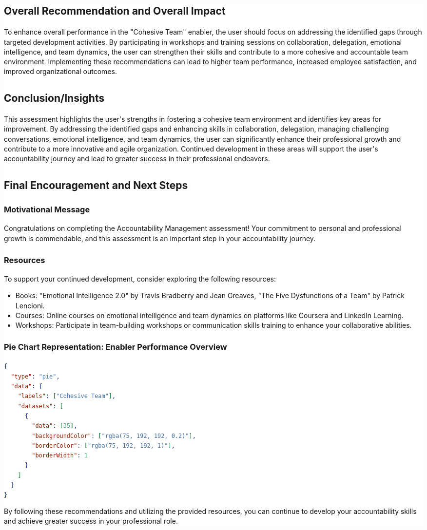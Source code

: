 ## Overall Recommendation and Overall Impact

To enhance overall performance in the "Cohesive Team" enabler, the user should focus on addressing the identified gaps through targeted development activities. By participating in workshops and training sessions on collaboration, delegation, emotional intelligence, and team dynamics, the user can strengthen their skills and contribute to a more cohesive and accountable team environment. Implementing these recommendations can lead to higher team performance, increased employee satisfaction, and improved organizational outcomes.

## Conclusion/Insights

This assessment highlights the user's strengths in fostering a cohesive team environment and identifies key areas for improvement. By addressing the identified gaps and enhancing skills in collaboration, delegation, managing challenging conversations, emotional intelligence, and team dynamics, the user can significantly enhance their professional growth and contribute to a more innovative and agile organization. Continued development in these areas will support the user's accountability journey and lead to greater success in their professional endeavors.

## Final Encouragement and Next Steps

### Motivational Message

Congratulations on completing the Accountability Management assessment! Your commitment to personal and professional growth is commendable, and this assessment is an important step in your accountability journey. 

### Resources

To support your continued development, consider exploring the following resources:

- Books: "Emotional Intelligence 2.0" by Travis Bradberry and Jean Greaves, "The Five Dysfunctions of a Team" by Patrick Lencioni.
- Courses: Online courses on emotional intelligence and team dynamics on platforms like Coursera and LinkedIn Learning.
- Workshops: Participate in team-building workshops or communication skills training to enhance your collaborative abilities.

### Pie Chart Representation: Enabler Performance Overview

```json
{
  "type": "pie",
  "data": {
    "labels": ["Cohesive Team"],
    "datasets": [
      {
        "data": [35],
        "backgroundColor": ["rgba(75, 192, 192, 0.2)"],
        "borderColor": ["rgba(75, 192, 192, 1)"],
        "borderWidth": 1
      }
    ]
  }
}
```

By following these recommendations and utilizing the provided resources, you can continue to develop your accountability skills and achieve greater success in your professional role.
